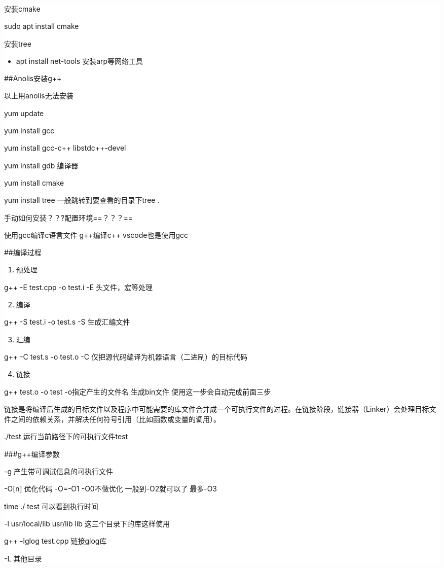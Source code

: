 安装cmake

sudo apt install cmake

安装tree

* apt install net-tools 安装arp等网络工具

##Anolis安装g++

以上用anolis无法安装

yum update

yum install gcc 

yum install gcc-c++ libstdc++-devel

yum install gdb 编译器

yum install cmake

yum install tree  一般跳转到要查看的目录下tree .

手动如何安装？？?配置环境==？？？==

使用gcc编译c语言文件 g++编译c++ vscode也是使用gcc

##编译过程

1. 预处理

g++ -E test.cpp -o test.i  -E 头文件，宏等处理

2. 编译

g++ -S test.i -o test.s  -S 生成汇编文件

3. 汇编

g++ -C test.s -o test.o  -C 仅把源代码编译为机器语言（二进制）的目标代码

4. 链接

g++ test.o -o test   -o指定产生的文件名  生成bin文件  使用这一步会自动完成前面三步   

链接是将编译后生成的目标文件以及程序中可能需要的库文件合并成一个可执行文件的过程。在链接阶段，链接器（Linker）会处理目标文件之间的依赖关系，并解决任何符号引用（比如函数或变量的调用）。

./test 运行当前路径下的可执行文件test

###g++编译参数

-g 产生带可调试信息的可执行文件



-O[n] 优化代码 -O=-O1  -O0不做优化 一般到-O2就可以了 最多-O3

time ./ test 可以看到执行时间



-l   usr/local/lib  usr/lib  lib 这三个目录下的库这样使用

g++ -lglog test.cpp  链接glog库  

-L 其他目录
